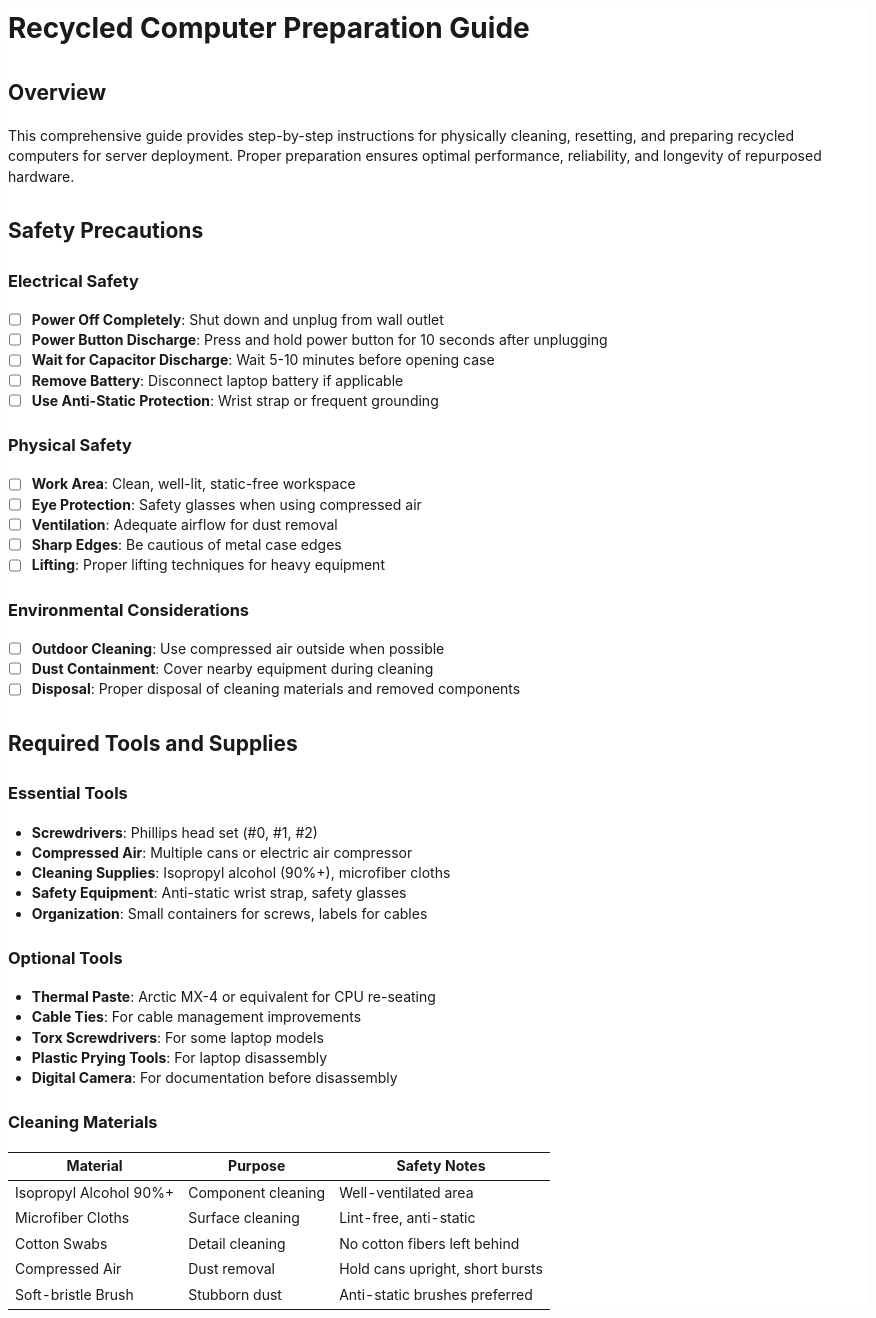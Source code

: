 # Recycled Computer Preparation Guide

## Overview

This comprehensive guide provides step-by-step instructions for physically cleaning, resetting, and preparing recycled computers for server deployment. Proper preparation ensures optimal performance, reliability, and longevity of repurposed hardware.

## Safety Precautions

### Electrical Safety
- [ ] **Power Off Completely**: Shut down and unplug from wall outlet
- [ ] **Power Button Discharge**: Press and hold power button for 10 seconds after unplugging
- [ ] **Wait for Capacitor Discharge**: Wait 5-10 minutes before opening case
- [ ] **Remove Battery**: Disconnect laptop battery if applicable
- [ ] **Use Anti-Static Protection**: Wrist strap or frequent grounding

### Physical Safety
- [ ] **Work Area**: Clean, well-lit, static-free workspace
- [ ] **Eye Protection**: Safety glasses when using compressed air
- [ ] **Ventilation**: Adequate airflow for dust removal
- [ ] **Sharp Edges**: Be cautious of metal case edges
- [ ] **Lifting**: Proper lifting techniques for heavy equipment

### Environmental Considerations
- [ ] **Outdoor Cleaning**: Use compressed air outside when possible
- [ ] **Dust Containment**: Cover nearby equipment during cleaning
- [ ] **Disposal**: Proper disposal of cleaning materials and removed components

## Required Tools and Supplies

### Essential Tools
- **Screwdrivers**: Phillips head set (#0, #1, #2)
- **Compressed Air**: Multiple cans or electric air compressor
- **Cleaning Supplies**: Isopropyl alcohol (90%+), microfiber cloths
- **Safety Equipment**: Anti-static wrist strap, safety glasses
- **Organization**: Small containers for screws, labels for cables

### Optional Tools
- **Thermal Paste**: Arctic MX-4 or equivalent for CPU re-seating
- **Cable Ties**: For cable management improvements
- **Torx Screwdrivers**: For some laptop models
- **Plastic Prying Tools**: For laptop disassembly
- **Digital Camera**: For documentation before disassembly

### Cleaning Materials
| Material | Purpose | Safety Notes |
|----------|---------|--------------|
| Isopropyl Alcohol 90%+ | Component cleaning | Well-ventilated area |
| Microfiber Cloths | Surface cleaning | Lint-free, anti-static |
| Cotton Swabs | Detail cleaning | No cotton fibers left behind |
| Compressed Air | Dust removal | Hold cans upright, short bursts |
| Soft-bristle Brush | Stubborn dust | Anti-static brushes preferred |
